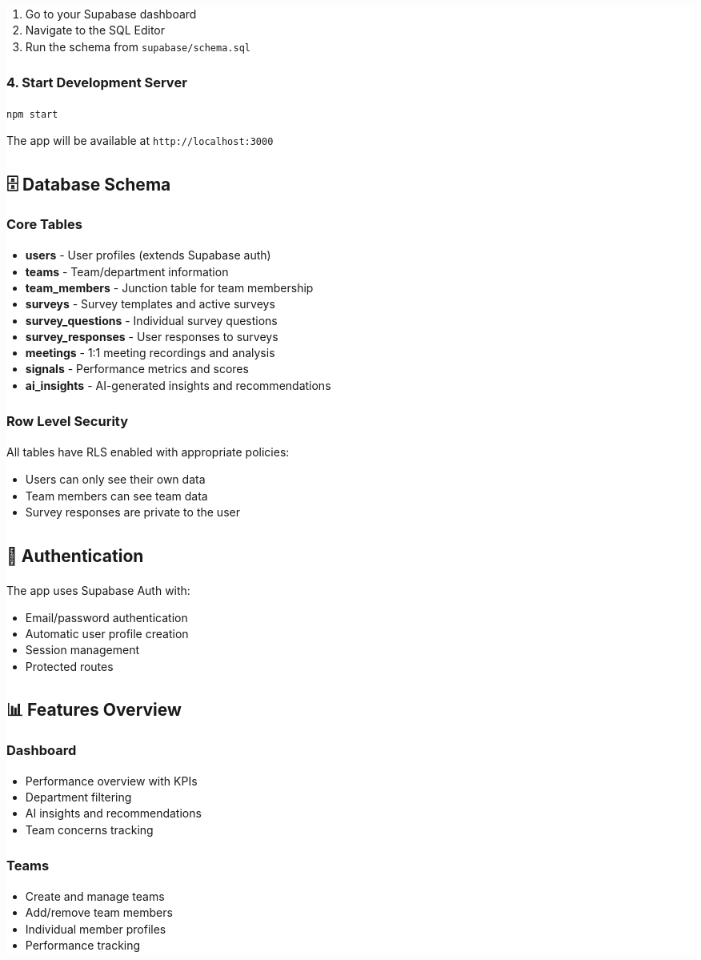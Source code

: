 1. Go to your Supabase dashboard
2. Navigate to the SQL Editor
3. Run the schema from `supabase/schema.sql`

### 4. Start Development Server

```bash
npm start
```

The app will be available at `http://localhost:3000`

## 🗄️ Database Schema

### Core Tables

- **users** - User profiles (extends Supabase auth)
- **teams** - Team/department information
- **team_members** - Junction table for team membership
- **surveys** - Survey templates and active surveys
- **survey_questions** - Individual survey questions
- **survey_responses** - User responses to surveys
- **meetings** - 1:1 meeting recordings and analysis
- **signals** - Performance metrics and scores
- **ai_insights** - AI-generated insights and recommendations

### Row Level Security

All tables have RLS enabled with appropriate policies:
- Users can only see their own data
- Team members can see team data
- Survey responses are private to the user

## 🔐 Authentication

The app uses Supabase Auth with:
- Email/password authentication
- Automatic user profile creation
- Session management
- Protected routes

## 📊 Features Overview

### Dashboard
- Performance overview with KPIs
- Department filtering
- AI insights and recommendations
- Team concerns tracking

### Teams
- Create and manage teams
- Add/remove team members
- Individual member profiles
- Performance tracking
